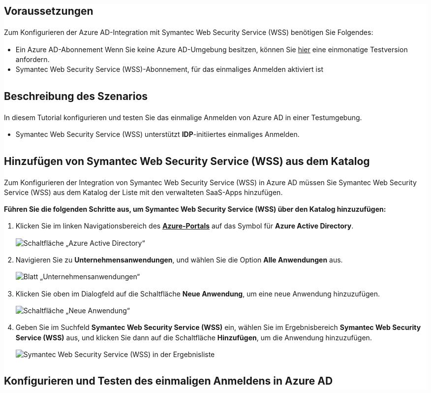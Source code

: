 ## <a name="prerequisites"></a>Voraussetzungen

Zum Konfigurieren der Azure AD-Integration mit Symantec Web Security Service (WSS) benötigen Sie Folgendes:

* Ein Azure AD-Abonnement Wenn Sie keine Azure AD-Umgebung besitzen, können Sie [hier](https://azure.microsoft.com/pricing/free-trial/) eine einmonatige Testversion anfordern.
* Symantec Web Security Service (WSS)-Abonnement, für das einmaliges Anmelden aktiviert ist

## <a name="scenario-description"></a>Beschreibung des Szenarios

In diesem Tutorial konfigurieren und testen Sie das einmalige Anmelden von Azure AD in einer Testumgebung.

* Symantec Web Security Service (WSS) unterstützt **IDP**-initiiertes einmaliges Anmelden.

## <a name="adding-symantec-web-security-service-wss-from-the-gallery"></a>Hinzufügen von Symantec Web Security Service (WSS) aus dem Katalog

Zum Konfigurieren der Integration von Symantec Web Security Service (WSS) in Azure AD müssen Sie Symantec Web Security Service (WSS) aus dem Katalog der Liste mit den verwalteten SaaS-Apps hinzufügen.

**Führen Sie die folgenden Schritte aus, um Symantec Web Security Service (WSS) über den Katalog hinzuzufügen:**

1. Klicken Sie im linken Navigationsbereich des **[Azure-Portals](https://portal.azure.com)** auf das Symbol für **Azure Active Directory**.

    ![Schaltfläche „Azure Active Directory“](common/select-azuread.png)

2. Navigieren Sie zu **Unternehmensanwendungen**, und wählen Sie die Option **Alle Anwendungen** aus.

    ![Blatt „Unternehmensanwendungen“](common/enterprise-applications.png)

3. Klicken Sie oben im Dialogfeld auf die Schaltfläche **Neue Anwendung**, um eine neue Anwendung hinzuzufügen.

    ![Schaltfläche „Neue Anwendung“](common/add-new-app.png)

4. Geben Sie im Suchfeld **Symantec Web Security Service (WSS)** ein, wählen Sie im Ergebnisbereich **Symantec Web Security Service (WSS)** aus, und klicken Sie dann auf die Schaltfläche **Hinzufügen**, um die Anwendung hinzuzufügen.

     ![Symantec Web Security Service (WSS) in der Ergebnisliste](common/search-new-app.png)

## <a name="configure-and-test-azure-ad-single-sign-on"></a>Konfigurieren und Testen des einmaligen Anmeldens in Azure AD
